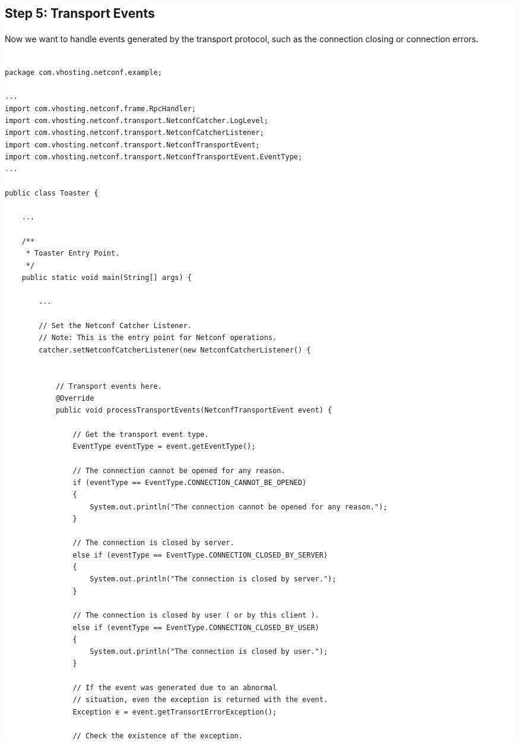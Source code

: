 
## Step 5: Transport Events ##

Now we want to handle events generated by the transport protocol, such as the connection closing or connection errors.

```

package com.vhosting.netconf.example;

...
import com.vhosting.netconf.frame.RpcHandler;
import com.vhosting.netconf.transport.NetconfCatcher.LogLevel;
import com.vhosting.netconf.transport.NetconfCatcherListener;
import com.vhosting.netconf.transport.NetconfTransportEvent;
import com.vhosting.netconf.transport.NetconfTransportEvent.EventType;
...

public class Toaster {
	
	...
	
	/**
	 * Toaster Entry Point.
	 */
	public static void main(String[] args) {

		...
		
		// Set the Netconf Catcher Listener.
		// Note: This is the entry point for Netconf operations.
		catcher.setNetconfCatcherListener(new NetconfCatcherListener() {
			
			
			// Transport events here.
			@Override
			public void processTransportEvents(NetconfTransportEvent event) {
				
				// Get the transport event type.
				EventType eventType = event.getEventType();
				
				// The connection cannot be opened for any reason.
				if (eventType == EventType.CONNECTION_CANNOT_BE_OPENED)
				{
					System.out.println("The connection cannot be opened for any reason.");
				}
				
				// The connection is closed by server.
				else if (eventType == EventType.CONNECTION_CLOSED_BY_SERVER)
				{
					System.out.println("The connection is closed by server.");
				}
				
				// The connection is closed by user ( or by this client ).
				else if (eventType == EventType.CONNECTION_CLOSED_BY_USER)
				{
					System.out.println("The connection is closed by user.");
				}
				
				// If the event was generated due to an abnormal 
				// situation, even the exception is returned with the event.
				Exception e = event.getTransortErrorException();
				
				// Check the existence of the exception.
```